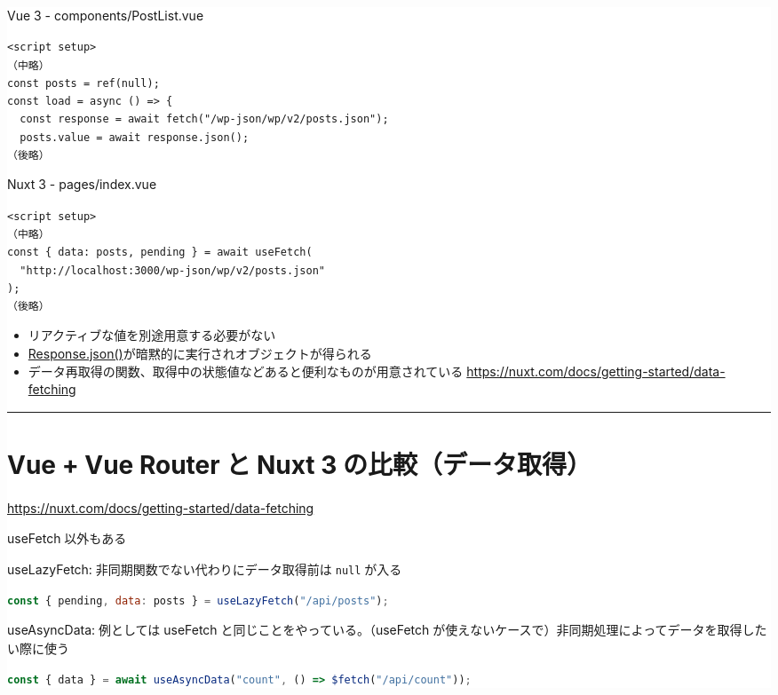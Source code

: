 <p class="text-xs">Vue 3 - components/PostList.vue</p>

```vue
<script setup>
（中略）
const posts = ref(null);
const load = async () => {
  const response = await fetch("/wp-json/wp/v2/posts.json");
  posts.value = await response.json();
（後略）
```

</div>

<div>

<p class="text-xs">Nuxt 3 - pages/index.vue</p>

<div class="h-xs overflow-y-auto">

```vue
<script setup>
（中略）
const { data: posts, pending } = await useFetch(
  "http://localhost:3000/wp-json/wp/v2/posts.json"
);
（後略）
```

- リアクティブな値を別途用意する必要がない
- [Response.json()](https://developer.mozilla.org/ja/docs/Web/API/Response/json)が暗黙的に実行されオブジェクトが得られる
- データ再取得の関数、取得中の状態値などあると便利なものが用意されている https://nuxt.com/docs/getting-started/data-fetching

</div>

</div>

</div>

---

# Vue + Vue Router と Nuxt 3 の比較（データ取得）

https://nuxt.com/docs/getting-started/data-fetching

useFetch 以外もある

useLazyFetch: 非同期関数でない代わりにデータ取得前は `null` が入る

```js
const { pending, data: posts } = useLazyFetch("/api/posts");
```

useAsyncData: 例としては useFetch と同じことをやっている。（useFetch が使えないケースで）非同期処理によってデータを取得したい際に使う

```js
const { data } = await useAsyncData("count", () => $fetch("/api/count"));
```
